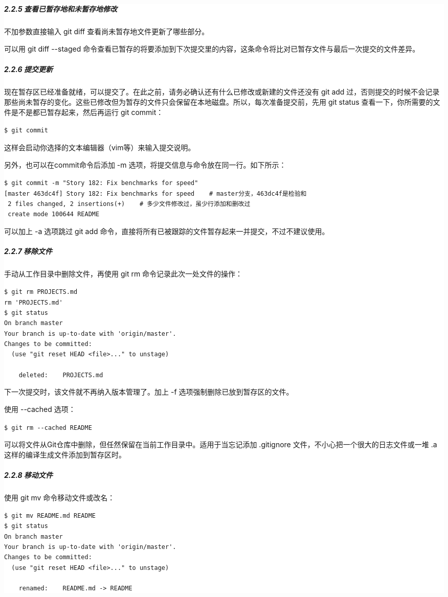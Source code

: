 ##### 2.2.5 查看已暂存地和未暂存地修改

不加参数直接输入 git diff 查看尚未暂存地文件更新了哪些部分。

可以用 git diff --staged 命令查看已暂存的将要添加到下次提交里的内容，这条命令将比对已暂存文件与最后一次提交的文件差异。

##### 2.2.6 提交更新

现在暂存区已经准备就绪，可以提交了。在此之前，请务必确认还有什么已修改或新建的文件还没有 git add 过，否则提交的时候不会记录那些尚未暂存的变化。这些已修改但为暂存的文件只会保留在本地磁盘。所以，每次准备提交前，先用 git status 查看一下，你所需要的文件是不是都已暂存起来，然后再运行 git commit：

```shell
$ git commit
```

这样会启动你选择的文本编辑器（vim等）来输入提交说明。

另外，也可以在commit命令后添加 -m 选项，将提交信息与命令放在同一行。如下所示：

```shell
$ git commit -m "Story 182: Fix benchmarks for speed"
[master 463dc4f] Story 182: Fix benchmarks for speed    # master分支，463dc4f是检验和
 2 files changed, 2 insertions(+)    # 多少文件修改过，虽少行添加和删改过
 create mode 100644 README
```

可以加上 -a 选项跳过 git add 命令，直接将所有已被跟踪的文件暂存起来一并提交，不过不建议使用。

##### 2.2.7 移除文件

手动从工作目录中删除文件，再使用 git rm 命令记录此次一处文件的操作：

```shell
$ git rm PROJECTS.md
rm 'PROJECTS.md'
$ git status
On branch master
Your branch is up-to-date with 'origin/master'.
Changes to be committed:
  (use "git reset HEAD <file>..." to unstage)

    deleted:    PROJECTS.md
```

下一次提交时，该文件就不再纳入版本管理了。加上 -f 选项强制删除已放到暂存区的文件。

使用 --cached 选项：

```shell
$ git rm --cached README
```

可以将文件从Git仓库中删除，但任然保留在当前工作目录中。适用于当忘记添加 .gitignore 文件，不小心把一个很大的日志文件或一堆 .a 这样的编译生成文件添加到暂存区时。

##### 2.2.8 移动文件

使用 git mv 命令移动文件或改名：

```shell
$ git mv README.md README
$ git status
On branch master
Your branch is up-to-date with 'origin/master'.
Changes to be committed:
  (use "git reset HEAD <file>..." to unstage)

    renamed:    README.md -> README
```
